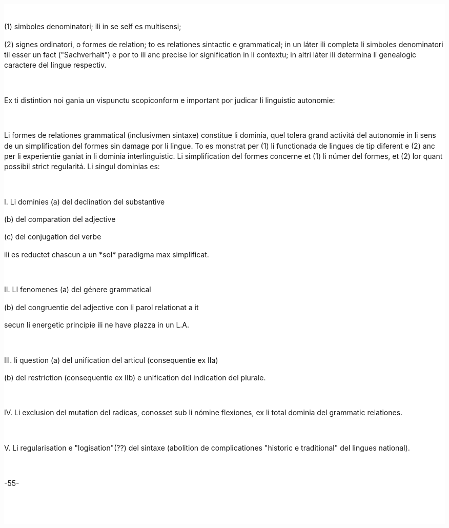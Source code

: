  

\(1) simboles denominatori; ili in se self es multisensi;

\(2) signes ordinatori, o formes de relation; to es relationes sintactic
e grammatical; in un láter ili completa li simboles denominatori til
esser un fact (\"Sachverhalt\") e por to ili anc precise lor
signification in li contextu; in altri láter ili determina li genealogic
caractere del lingue respectiv.

 

Ex ti distintion noi gania un vispunctu scopiconform e important por
judicar li linguistic autonomie:

 

Li formes de relationes grammatical (inclusivmen sintaxe) constitue li
dominia, quel tolera grand activitá del autonomie in li sens de un
simplification del formes sin damage por li lingue. To es monstrat per
(1) li functionada de lingues de tip diferent e (2) anc per li
experientie ganiat in li dominia interlinguistic. Li simplification del
formes concerne et (1) li númer del formes, et (2) lor quant possibil
strict regularitá. Li singul dominias es:

 

I. Li dominies (a) del declination del substantive

\(b) del comparation del adjective

\(c) del conjugation del verbe

ili es reductet chascun a un \*sol\* paradigma max simplificat.

 

II\. LI fenomenes (a) del génere grammatical

\(b) del congruentie del adjective con li parol relationat a it

secun li energetic principie ili ne have plazza in un L.A.

 

III\. li question (a) del unification del articul (consequentie ex IIa)

\(b) del restriction (consequentie ex IIb) e unification del indication
del plurale.

 

IV\. Li exclusion del mutation del radicas, conosset sub li nómine
flexiones, ex li total dominia del grammatic relationes.

 

V. Li regularisation e \"logisation\"(??) del sintaxe (abolition de
complicationes \"historic e traditional\" del lingues national).

 

-55-

 

 
